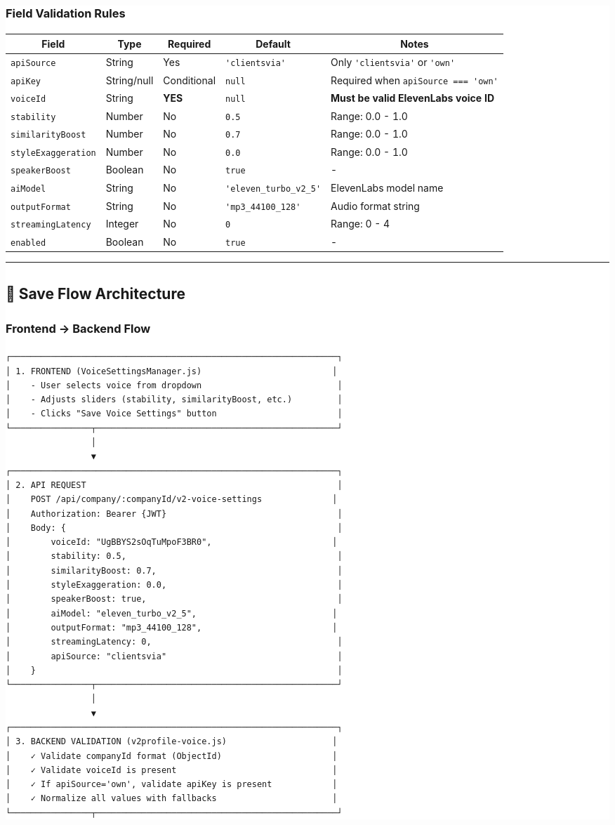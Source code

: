 ### Field Validation Rules

| Field | Type | Required | Default | Notes |
|-------|------|----------|---------|-------|
| `apiSource` | String | Yes | `'clientsvia'` | Only `'clientsvia'` or `'own'` |
| `apiKey` | String/null | Conditional | `null` | Required when `apiSource === 'own'` |
| `voiceId` | String | **YES** | `null` | **Must be valid ElevenLabs voice ID** |
| `stability` | Number | No | `0.5` | Range: 0.0 - 1.0 |
| `similarityBoost` | Number | No | `0.7` | Range: 0.0 - 1.0 |
| `styleExaggeration` | Number | No | `0.0` | Range: 0.0 - 1.0 |
| `speakerBoost` | Boolean | No | `true` | - |
| `aiModel` | String | No | `'eleven_turbo_v2_5'` | ElevenLabs model name |
| `outputFormat` | String | No | `'mp3_44100_128'` | Audio format string |
| `streamingLatency` | Integer | No | `0` | Range: 0 - 4 |
| `enabled` | Boolean | No | `true` | - |

---

## 🔄 Save Flow Architecture

### Frontend → Backend Flow

```
┌─────────────────────────────────────────────────────────────────┐
│ 1. FRONTEND (VoiceSettingsManager.js)                          │
│    - User selects voice from dropdown                           │
│    - Adjusts sliders (stability, similarityBoost, etc.)         │
│    - Clicks "Save Voice Settings" button                        │
└────────────────┬────────────────────────────────────────────────┘
                 │
                 ▼
┌─────────────────────────────────────────────────────────────────┐
│ 2. API REQUEST                                                  │
│    POST /api/company/:companyId/v2-voice-settings              │
│    Authorization: Bearer {JWT}                                  │
│    Body: {                                                      │
│        voiceId: "UgBBYS2sOqTuMpoF3BR0",                        │
│        stability: 0.5,                                          │
│        similarityBoost: 0.7,                                    │
│        styleExaggeration: 0.0,                                  │
│        speakerBoost: true,                                      │
│        aiModel: "eleven_turbo_v2_5",                           │
│        outputFormat: "mp3_44100_128",                          │
│        streamingLatency: 0,                                     │
│        apiSource: "clientsvia"                                  │
│    }                                                            │
└────────────────┬────────────────────────────────────────────────┘
                 │
                 ▼
┌─────────────────────────────────────────────────────────────────┐
│ 3. BACKEND VALIDATION (v2profile-voice.js)                     │
│    ✓ Validate companyId format (ObjectId)                      │
│    ✓ Validate voiceId is present                               │
│    ✓ If apiSource='own', validate apiKey is present            │
│    ✓ Normalize all values with fallbacks                       │
└────────────────┬────────────────────────────────────────────────┘
```